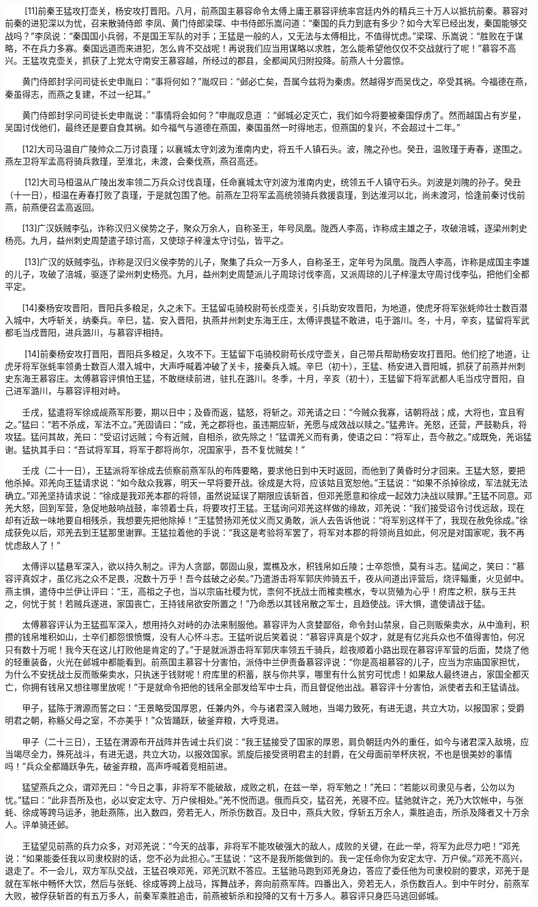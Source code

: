 　　 [11]前秦王猛攻打壶关，杨安攻打晋阳。八月，前燕国主慕容命令太傅上庸王慕容评统率宫廷内外的精兵三十万人以抵抗前秦。慕容对前秦的进犯深以为忧，召来散骑侍郎 李凤、黄门侍郎梁琛、中书侍郎乐嵩问道：“秦国的兵力到底有多少？如今大军已经出发，秦国能够交战吗？”李凤说：“秦国国小兵弱，不是国王军队的对手；王猛是一般的人，又无法与太傅相比，不值得忧虑。”梁琛、乐嵩说：“胜败在于谋略，不在兵力多寡。秦国远道而来进犯，怎么肯不交战呢！再说我们应当用谋略以求胜，怎么能希望他仅仅不交战就行了呢！”慕容不高兴。王猛攻克壶关，抓获了上党太守南安王慕容越，所经过的郡县，全都闻风归附投降。前燕人十分震惊。

　　黄门侍郎封孚问司徒长史申胤曰：“事将何如？”胤叹曰：“邺必亡矣，吾属今兹将为秦虏。然越得岁而吴伐之，卒受其祸。今福德在燕，秦虽得志，而燕之复建，不过一纪耳。”

　　黄门侍郎封孚问司徒长史申胤说：“事情将会如何？”申胤叹息道 ：“邺城必定灭亡，我们如今将要被秦国俘虏了。然而越国占有岁星，吴国讨伐他们，最终还是要自食其祸。如今福气与道德在燕国，秦国虽然一时得地志，但燕国的复兴，不会超过十二年。”

 





　　[12]大司马温自广陵帅众二万讨袁瑾；以襄城太守刘波为淮南内史，将五千人镇石头。波，隗之孙也。癸丑，温败瑾于寿春，遂围之。燕左卫将军孟高将骑兵救瑾，至淮北，未渡，会秦伐燕，燕召高还。

　　 [12]大司马桓温从广陵出发率领二万兵众讨伐袁瑾，任命襄城太守刘波为淮南内史，统领五千人镇守石头。刘波是刘隗的孙子。癸丑（十一日），桓温在寿春打败了袁瑾，于是就包围了他。前燕左卫将军孟高统领骑兵救援袁瑾，到达淮河以北，尚未渡河，恰逢前秦讨伐前燕，前燕便召孟高返回。

　　[13]广汉妖贼李弘，诈称汉归义侯势之子，聚众万余人，自称圣王，年号凤凰。陇西人李高，诈称成主雄之子，攻破涪城，逐梁州刺史杨亮。九月，益州刺史周楚遣子琼讨高，又使琼子梓潼太守讨弘，皆平之。

　　 [13]广汉的妖贼李弘，诈称是汉归义侯李势的儿子，聚集了兵众一万多人，自称圣王，定年号为凤凰。陇西人李高，诈称是成国主李雄的儿子，攻破了涪城，驱逐了梁州刺史杨亮。九月，益州刺史周楚派儿子周琼讨伐李高，又派周琼的儿子梓潼太守周讨伐李弘，把他们全都平定。

　　[14]秦杨安攻晋阳，晋阳兵多粮足，久之未下。王猛留屯骑校尉苟长戍壶关，引兵助安攻晋阳，为地道，使虎牙将军张蚝帅壮士数百潜入城中，大呼斩关，纳秦兵。辛巳，猛、安入晋阳，执燕并州刺史东海王庄，太傅评畏猛不敢进，屯于潞川。冬，十月，辛亥，猛留将军武都毛当戍晋阳，进兵潞川，与慕容评相持。

　　 [14]前秦杨安攻打晋阳，晋阳兵多粮足，久攻不下。王猛留下屯骑校尉苟长戍守壶关，自己带兵帮助杨安攻打晋阳。他们挖了地道，让虎牙将军张蚝率领勇士数百人潜入城中，大声呼喊着冲破了关卡，接秦兵入城。辛巳（初十），王猛、杨安进入晋阳城，抓获了前燕并州刺史东海王慕容庄。太傅慕容评惧怕王猛，不敢继续前进，驻扎在潞川。冬季，十月，辛亥（初十），王猛留下将军武都人毛当戍守晋阳，自己进军潞川，与慕容评相对峙。

　　壬戌，猛遣将军徐成觇燕军形要，期以日中；及昏而返，猛怒，将斩之。邓羌请之曰：“今贼众我寡，诘朝将战；成，大将也，宜且宥之。”猛曰：“若不杀成，军法不立。”羌固请曰：“成，羌之郡将也，虽违期应斩，羌愿与成效战以赎之。”猛弗许。羌怒，还营，严鼓勒兵，将攻猛。猛问其故，羌曰：“受诏讨远贼；今有近贼，自相杀，欲先除之！”猛谓羌义而有勇，使语之曰：“将军止，吾今赦之。”成既免，羌诣猛谢。猛执其手曰：“吾试将军耳，将军于郡将尚尔，况国家乎，吾不复忧贼矣！”

　　壬戌（二十一日），王猛派将军徐成去侦察前燕军队的布阵要略，要求他日到中天时返回，而他到了黄昏时分才回来。王猛大怒，要把他杀掉。邓羌向王猛请求说：“如今敌众我寡，明天一早将要开战。徐成是大将，应该姑且宽恕他。”王猛说：“如果不杀掉徐成，军法就无法确立。”邓羌坚持请求说：“徐成是我邓羌本郡的将领，虽然说延误了期限应该斩首，但邓羌愿意和徐成一起效力决战以赎罪。”王猛不同意。邓羌大怒，回到军营，急促地敲响战鼓，率领着士兵，将要攻打王猛。王猛询问邓羌这样做的缘故，邓羌说：“我们接受诏令讨伐远敌，现在却有近敌一味地要自相残杀，我想要先把他除掉！”王猛赞扬邓羌仗义而又勇敢，派人去告诉他说：“将军别这样干了，我现在赦免徐成。”徐成获免以后，邓羌去到王猛那里谢罪。王猛拉着他的手说：“我这是考验将军罢了，将军对本郡的将领尚且如此，何况是对国家呢，我不再忧虑敌人了！”

　　太傅评以猛悬军深入，欲以持久制之。评为人贪鄙，鄣固山泉，鬻樵及水，积钱帛如丘陵；士卒怨愤，莫有斗志。猛闻之，笑曰：“慕容评真奴才，虽亿兆之众不足畏，况数十万乎！吾今兹破之必矣。”乃遣游击将军郭庆帅骑五千，夜从间道出评营后，烧评辎重，火见邺中。燕主惧，遣侍中兰伊让评曰：“王，高祖之子也，当以宗庙社稷为忧，柰何不抚战士而榷卖樵水，专以货殖为心乎！府库之积，朕与王共之，何忧于贫！若贼兵遂进，家国丧亡，王持钱帛欲安所置之！”乃命悉以其钱帛散之军士，且趋使战。评大惧，遣使请战于猛。

　　太傅慕容评认为王猛孤军深入，想用持久对峙的办法来制服他。慕容评为人贪婪鄙俗，命令封山禁泉，自己则贩柴卖水，从中渔利，积攒的钱帛堆积如山，士卒们都怨恨愤慨，没有人心怀斗志。王猛听说后笑着说：“慕容评真是个奴才，就是有亿兆兵众也不值得害怕，何况只有数十万呢！我今天在这儿打败他是肯定的了。”于是就派游击将军郭庆率领五千骑兵，趁夜顺着小路出现在慕容评军营的后面，焚烧了他的轻重装备，火光在邺城中都能看到。前燕国主慕容十分害怕，派侍中兰伊责备慕容评说：“你是高祖慕容的儿子，应当为宗庙国家担忧，为什么不安抚战士反而贩柴卖水，只执迷于钱财呢！府库里的积蓄，朕与你共享，哪里有什么贫穷可忧虑！如果敌人最终进占，家国全都灭亡，你拥有钱帛又想往哪里放呢！”于是就命令把他的钱帛全部发给军中士兵，而且督促他出战。慕容评十分害怕，派使者去和王猛请战。

 





　　甲子，猛陈于渭源而誓之曰：“王景略受国厚恩，任兼内外，今与诸君深入贼地，当竭力致死，有进无退，共立大功，以报国家；受爵明君之朝，称觞父母之室，不亦美乎！”众皆踊跃，破釜弃粮，大呼竞进。

　　甲子（二十三日），王猛在渭源布开战阵并告诫士兵们说：“我王猛接受了国家的厚恩，肩负朝廷内外的重任，如今与诸君深入敌境，应当竭尽全力，殊死战斗，有进无退，共立大功，以报效国家。凯旋后接受贤明君主的封爵，在父母面前举杯庆祝，不也是很美妙的事情吗！”兵众全都踊跃争先，破釜弃粮，高声呼喊着竞相前进。

　　猛望燕兵之众，谓邓羌曰：“今日之事，非将军不能破敌，成败之机，在兹一举，将军勉之！”羌曰：“若能以司隶见与者，公勿以为忧。”猛曰：“此非吾所及也，必以安定太守、万户侯相处。”羌不悦而退。俄而兵交，猛召羌，羌寝不应。猛驰就许之，羌乃大饮帐中，与张蚝、徐成等跨马运矛，驰赴燕陈，出入数四，旁若无人，所杀伤数百。及日中，燕兵大败，俘斩五万余人，乘胜追击，所杀及降者又十万余人。评单骑还邺。

　　王猛望见前燕的兵力众多，对邓羌说：“今天的战事，非将军不能攻破强大的敌人，成败的关键，在此一举，将军为此尽力吧！”邓羌说：“如果能委任我以司隶校尉的话，您不必为此担心。”王猛说：“这不是我所能做到的。我一定任命你为安定太守、万户侯。”邓羌不高兴，退走了。不一会儿，双方军队交战，王猛召唤邓羌，邓羌沉默不答应。王猛驰马跑到邓羌身边，答应了委任他为司隶校尉的要求，邓羌于是就在军帐中畅怀大饮，然后与张蚝、徐成等跨上战马，挥舞战矛，奔向前燕军阵。四番出入，旁若无人，杀伤数百人。到中午时分，前燕军大败，被俘获斩首的有五万多人，前秦军乘胜追击，前燕被斩杀和投降的又有十万多人。慕容评只身匹马逃回邺城。
